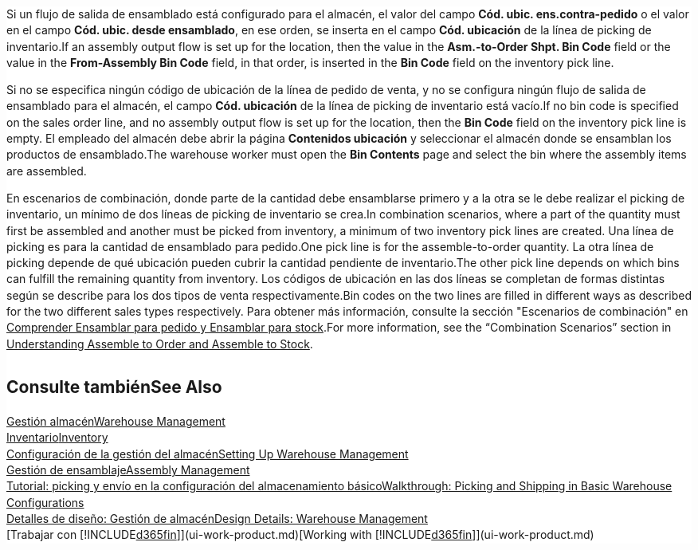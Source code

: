 <span data-ttu-id="66457-185">Si un flujo de salida de ensamblado está configurado para el almacén, el valor del campo **Cód. ubic. ens.contra-pedido** o el valor en el campo **Cód. ubic. desde ensamblado**, en ese orden, se inserta en el campo **Cód. ubicación** de la línea de picking de inventario.</span><span class="sxs-lookup"><span data-stu-id="66457-185">If an assembly output flow is set up for the location, then the value in the **Asm.-to-Order Shpt. Bin Code** field or the value in the **From-Assembly Bin Code** field, in that order, is inserted in the **Bin Code** field on the inventory pick line.</span></span>

<span data-ttu-id="66457-186">Si no se especifica ningún código de ubicación de la línea de pedido de venta, y no se configura ningún flujo de salida de ensamblado para el almacén, el campo **Cód. ubicación** de la línea de picking de inventario está vacío.</span><span class="sxs-lookup"><span data-stu-id="66457-186">If no bin code is specified on the sales order line, and no assembly output flow is set up for the location, then the **Bin Code** field on the inventory pick line is empty.</span></span> <span data-ttu-id="66457-187">El empleado del almacén debe abrir la página **Contenidos ubicación** y seleccionar el almacén donde se ensamblan los productos de ensamblado.</span><span class="sxs-lookup"><span data-stu-id="66457-187">The warehouse worker must open the **Bin Contents** page and select the bin where the assembly items are assembled.</span></span>

<span data-ttu-id="66457-188">En escenarios de combinación, donde parte de la cantidad debe ensamblarse primero y a la otra se le debe realizar el picking de inventario, un mínimo de dos líneas de picking de inventario se crea.</span><span class="sxs-lookup"><span data-stu-id="66457-188">In combination scenarios, where a part of the quantity must first be assembled and another must be picked from inventory, a minimum of two inventory pick lines are created.</span></span> <span data-ttu-id="66457-189">Una línea de picking es para la cantidad de ensamblado para pedido.</span><span class="sxs-lookup"><span data-stu-id="66457-189">One pick line is for the assemble-to-order quantity.</span></span> <span data-ttu-id="66457-190">La otra línea de picking depende de qué ubicación pueden cubrir la cantidad pendiente de inventario.</span><span class="sxs-lookup"><span data-stu-id="66457-190">The other pick line depends on which bins can fulfill the remaining quantity from inventory.</span></span> <span data-ttu-id="66457-191">Los códigos de ubicación en las dos líneas se completan de formas distintas según se describe para los dos tipos de venta respectivamente.</span><span class="sxs-lookup"><span data-stu-id="66457-191">Bin codes on the two lines are filled in different ways as described for the two different sales types respectively.</span></span> <span data-ttu-id="66457-192">Para obtener más información, consulte la sección "Escenarios de combinación" en [Comprender Ensamblar para pedido y Ensamblar para stock](assembly-assemble-to-order-or-assemble-to-stock.md).</span><span class="sxs-lookup"><span data-stu-id="66457-192">For more information, see the “Combination Scenarios” section in [Understanding Assemble to Order and Assemble to Stock](assembly-assemble-to-order-or-assemble-to-stock.md).</span></span>

## <a name="see-also"></a><span data-ttu-id="66457-193">Consulte también</span><span class="sxs-lookup"><span data-stu-id="66457-193">See Also</span></span>

[<span data-ttu-id="66457-194">Gestión almacén</span><span class="sxs-lookup"><span data-stu-id="66457-194">Warehouse Management</span></span>](warehouse-manage-warehouse.md)  
[<span data-ttu-id="66457-195">Inventario</span><span class="sxs-lookup"><span data-stu-id="66457-195">Inventory</span></span>](inventory-manage-inventory.md)  
[<span data-ttu-id="66457-196">Configuración de la gestión del almacén</span><span class="sxs-lookup"><span data-stu-id="66457-196">Setting Up Warehouse Management</span></span>](warehouse-setup-warehouse.md)  
[<span data-ttu-id="66457-197">Gestión de ensamblaje</span><span class="sxs-lookup"><span data-stu-id="66457-197">Assembly Management</span></span>](assembly-assemble-items.md)  
[<span data-ttu-id="66457-198">Tutorial: picking y envío en la configuración del almacenamiento básico</span><span class="sxs-lookup"><span data-stu-id="66457-198">Walkthrough: Picking and Shipping in Basic Warehouse Configurations</span></span>](walkthrough-picking-and-shipping-in-basic-warehousing.md)  
[<span data-ttu-id="66457-199">Detalles de diseño: Gestión de almacén</span><span class="sxs-lookup"><span data-stu-id="66457-199">Design Details: Warehouse Management</span></span>](design-details-warehouse-management.md)  
<span data-ttu-id="66457-200">[Trabajar con [!INCLUDE[d365fin](includes/d365fin_md.md)]](ui-work-product.md)</span><span class="sxs-lookup"><span data-stu-id="66457-200">[Working with [!INCLUDE[d365fin](includes/d365fin_md.md)]](ui-work-product.md)</span></span>
